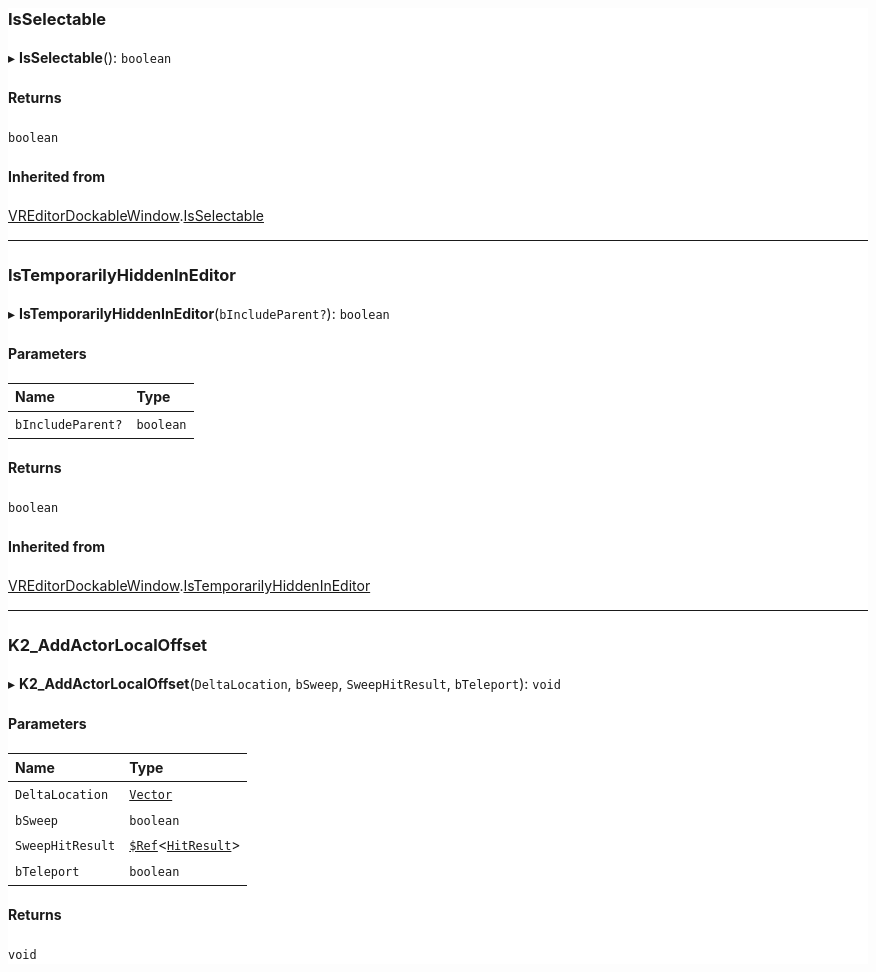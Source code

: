 ### IsSelectable

▸ **IsSelectable**(): `boolean`

#### Returns

`boolean`

#### Inherited from

[VREditorDockableWindow](ue_ue.VREditorDockableWindow.md).[IsSelectable](ue_ue.VREditorDockableWindow.md#isselectable)

___

### IsTemporarilyHiddenInEditor

▸ **IsTemporarilyHiddenInEditor**(`bIncludeParent?`): `boolean`

#### Parameters

| Name | Type |
| :------ | :------ |
| `bIncludeParent?` | `boolean` |

#### Returns

`boolean`

#### Inherited from

[VREditorDockableWindow](ue_ue.VREditorDockableWindow.md).[IsTemporarilyHiddenInEditor](ue_ue.VREditorDockableWindow.md#istemporarilyhiddenineditor)

___

### K2\_AddActorLocalOffset

▸ **K2_AddActorLocalOffset**(`DeltaLocation`, `bSweep`, `SweepHitResult`, `bTeleport`): `void`

#### Parameters

| Name | Type |
| :------ | :------ |
| `DeltaLocation` | [`Vector`](ue_ue_s.Vector.md) |
| `bSweep` | `boolean` |
| `SweepHitResult` | [`$Ref`](../interfaces/puerts._Ref.md)<[`HitResult`](ue_ue.HitResult.md)\> |
| `bTeleport` | `boolean` |

#### Returns

`void`
